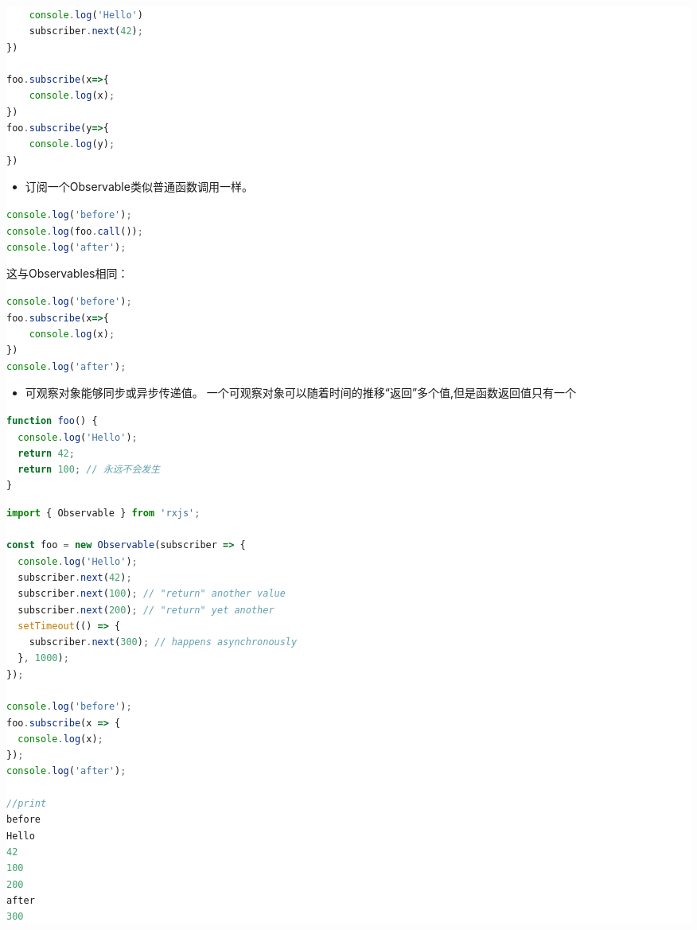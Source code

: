 ```js
    console.log('Hello')
    subscriber.next(42);
})

foo.subscribe(x=>{
    console.log(x);
})
foo.subscribe(y=>{
    console.log(y);
})
```
- 订阅一个Observable类似普通函数调用一样。
```js
console.log('before');
console.log(foo.call());
console.log('after');
```
这与Observables相同：
```js
console.log('before');
foo.subscribe(x=>{
    console.log(x);
})
console.log('after');
```
- 可观察对象能够同步或异步传递值。
一个可观察对象可以随着时间的推移“返回”多个值,但是函数返回值只有一个
```js
function foo() {
  console.log('Hello');
  return 42;
  return 100; // 永远不会发生
}
```

```js
import { Observable } from 'rxjs';
 
const foo = new Observable(subscriber => {
  console.log('Hello');
  subscriber.next(42);
  subscriber.next(100); // "return" another value
  subscriber.next(200); // "return" yet another
  setTimeout(() => {
    subscriber.next(300); // happens asynchronously
  }, 1000);
});
 
console.log('before');
foo.subscribe(x => {
  console.log(x);
});
console.log('after');

//print
before
Hello
42
100
200
after
300
```

